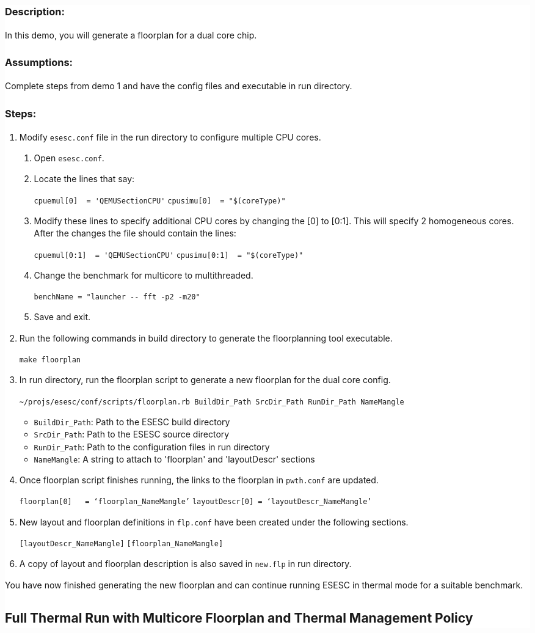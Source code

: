 ### Description:
In this demo, you will generate a floorplan for a dual core chip. 

### Assumptions:
Complete steps from demo 1 and have the config files and executable in run directory.

### Steps:

1. Modify `esesc.conf` file in the run directory to configure multiple CPU cores. 
    1. Open `esesc.conf`.  

    2. Locate the lines that say:

        `cpuemul[0]  = 'QEMUSectionCPU'` 
        `cpusimu[0]  = "$(coreType)"`

    3. Modify these lines to specify additional CPU cores by changing the [0] to [0:1].  This will specify 2 homogeneous cores.  After the changes the file should contain the lines:

        `cpuemul[0:1]  = 'QEMUSectionCPU'` 
        `cpusimu[0:1]  = "$(coreType)"`

    4. Change the benchmark for multicore to multithreaded. 

         `benchName = "launcher -- fft -p2 -m20"`

    5. Save and exit.     

2. Run the following commands in build directory to generate the floorplanning tool executable.

     `make floorplan`

3. In run directory, run the floorplan script to generate a new floorplan for the dual core config.

    `~/projs/esesc/conf/scripts/floorplan.rb BuildDir_Path SrcDir_Path RunDir_Path NameMangle`

    * `BuildDir_Path`:   Path to the ESESC build directory
    * `SrcDir_Path`:     Path to the ESESC source directory
    * `RunDir_Path`:     Path to the configuration files in run directory
    * `NameMangle`:      A string to attach to 'floorplan' and 'layoutDescr' sections
              
4. Once floorplan script finishes running, the links to the floorplan in `pwth.conf` are updated.
    
     `floorplan[0]   = ‘floorplan_NameMangle’`
     `layoutDescr[0] = ‘layoutDescr_NameMangle’`

5. New layout and floorplan definitions in `flp.conf` have been created under the following sections.

     `[layoutDescr_NameMangle]`
     `[floorplan_NameMangle]`

6. A copy of layout and floorplan description is also saved in `new.flp` in run directory.
   
You have now finished generating the new floorplan and can continue running ESESC in thermal mode for a suitable benchmark.  

## Full Thermal Run with Multicore Floorplan and Thermal Management Policy 
